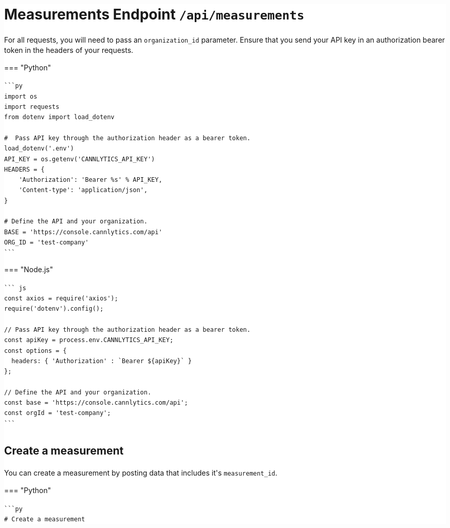# Measurements Endpoint `/api/measurements`

For all requests, you will need to pass an `organization_id` parameter. Ensure that you send your API key in an authorization bearer token in the headers of your requests.

=== "Python"

    ```py
    import os
    import requests
    from dotenv import load_dotenv

    #  Pass API key through the authorization header as a bearer token.
    load_dotenv('.env')
    API_KEY = os.getenv('CANNLYTICS_API_KEY')
    HEADERS = {
        'Authorization': 'Bearer %s' % API_KEY,
        'Content-type': 'application/json',
    }

    # Define the API and your organization.
    BASE = 'https://console.cannlytics.com/api'
    ORG_ID = 'test-company'
    ```

=== "Node.js"

    ``` js
    const axios = require('axios');
    require('dotenv').config();

    // Pass API key through the authorization header as a bearer token.
    const apiKey = process.env.CANNLYTICS_API_KEY;
    const options = {
      headers: { 'Authorization' : `Bearer ${apiKey}` }
    };

    // Define the API and your organization.
    const base = 'https://console.cannlytics.com/api';
    const orgId = 'test-company';
    ```

## Create a measurement

You can create a measurement by posting data that includes it's `measurement_id`.

=== "Python"

    ```py
    # Create a measurement
